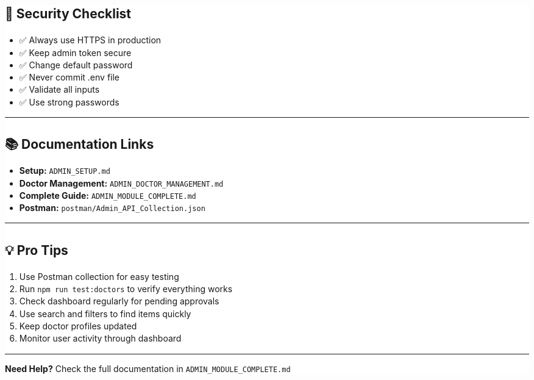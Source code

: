 ## 🔐 Security Checklist

- ✅ Always use HTTPS in production
- ✅ Keep admin token secure
- ✅ Change default password
- ✅ Never commit .env file
- ✅ Validate all inputs
- ✅ Use strong passwords

---

## 📚 Documentation Links

- **Setup:** `ADMIN_SETUP.md`
- **Doctor Management:** `ADMIN_DOCTOR_MANAGEMENT.md`
- **Complete Guide:** `ADMIN_MODULE_COMPLETE.md`
- **Postman:** `postman/Admin_API_Collection.json`

---

## 💡 Pro Tips

1. Use Postman collection for easy testing
2. Run `npm run test:doctors` to verify everything works
3. Check dashboard regularly for pending approvals
4. Use search and filters to find items quickly
5. Keep doctor profiles updated
6. Monitor user activity through dashboard

---

**Need Help?** Check the full documentation in `ADMIN_MODULE_COMPLETE.md`
